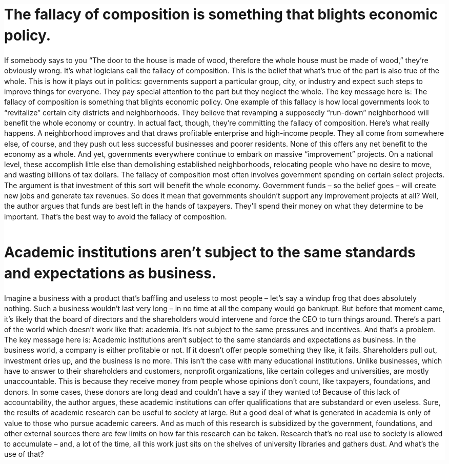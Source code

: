 # The fallacy of composition is something that blights economic policy.
If somebody says to you “The door to the house is made of wood, therefore the whole house must be made of wood,” they’re obviously wrong. It’s what logicians call the fallacy of composition. This is the belief that what’s true of the part is also true of the whole.
This is how it plays out in politics: governments support a particular group, city, or industry and expect such steps to improve things for everyone. They pay special attention to the part but they neglect the whole.
The key message here is: The fallacy of composition is something that blights economic policy.
One example of this fallacy is how local governments look to “revitalize” certain city districts and neighborhoods. They believe that revamping a supposedly “run-down” neighborhood will benefit the whole economy or country.
In actual fact, though, they’re committing the fallacy of composition. Here’s what really happens. A neighborhood improves and that draws profitable enterprise and high-income people. They all come from somewhere else, of course, and they push out less successful businesses and poorer residents. None of this offers any net benefit to the economy as a whole.
And yet, governments everywhere continue to embark on massive “improvement” projects. On a national level, these accomplish little else than demolishing established neighborhoods, relocating people who have no desire to move, and wasting billions of tax dollars.
The fallacy of composition most often involves government spending on certain select projects. The argument is that investment of this sort will benefit the whole economy. Government funds – so the belief goes – will create new jobs and generate tax revenues.
So does it mean that governments shouldn’t support any improvement projects at all? Well, the author argues that funds are best left in the hands of taxpayers. They’ll spend their money on what they determine to be important. That’s the best way to avoid the fallacy of composition.

# Academic institutions aren’t subject to the same standards and expectations as business.
Imagine a business with a product that’s baffling and useless to most people – let’s say a windup frog that does absolutely nothing. Such a business wouldn’t last very long – in no time at all the company would go bankrupt. But before that moment came, it’s likely that the board of directors and the shareholders would intervene and force the CEO to turn things around.
There’s a part of the world which doesn’t work like that: academia. It’s not subject to the same pressures and incentives. And that’s a problem.
The key message here is: Academic institutions aren’t subject to the same standards and expectations as business.
In the business world, a company is either profitable or not. If it doesn’t offer people something they like, it fails. Shareholders pull out, investment dries up, and the business is no more.
This isn’t the case with many educational institutions. Unlike businesses, which have to answer to their shareholders and customers, nonprofit organizations, like certain colleges and universities, are mostly unaccountable. This is because they receive money from people whose opinions don’t count, like taxpayers, foundations, and donors. In some cases, these donors are long dead and couldn’t have a say if they wanted to!
Because of this lack of accountability, the author argues, these academic institutions can offer qualifications that are substandard or even useless. Sure, the results of academic research can be useful to society at large. But a good deal of what is generated in academia is only of value to those who pursue academic careers.
And as much of this research is subsidized by the government, foundations, and other external sources there are few limits on how far this research can be taken. Research that’s no real use to society is allowed to accumulate – and, a lot of the time, all this work just sits on the shelves of university libraries and gathers dust.
And what’s the use of that?

